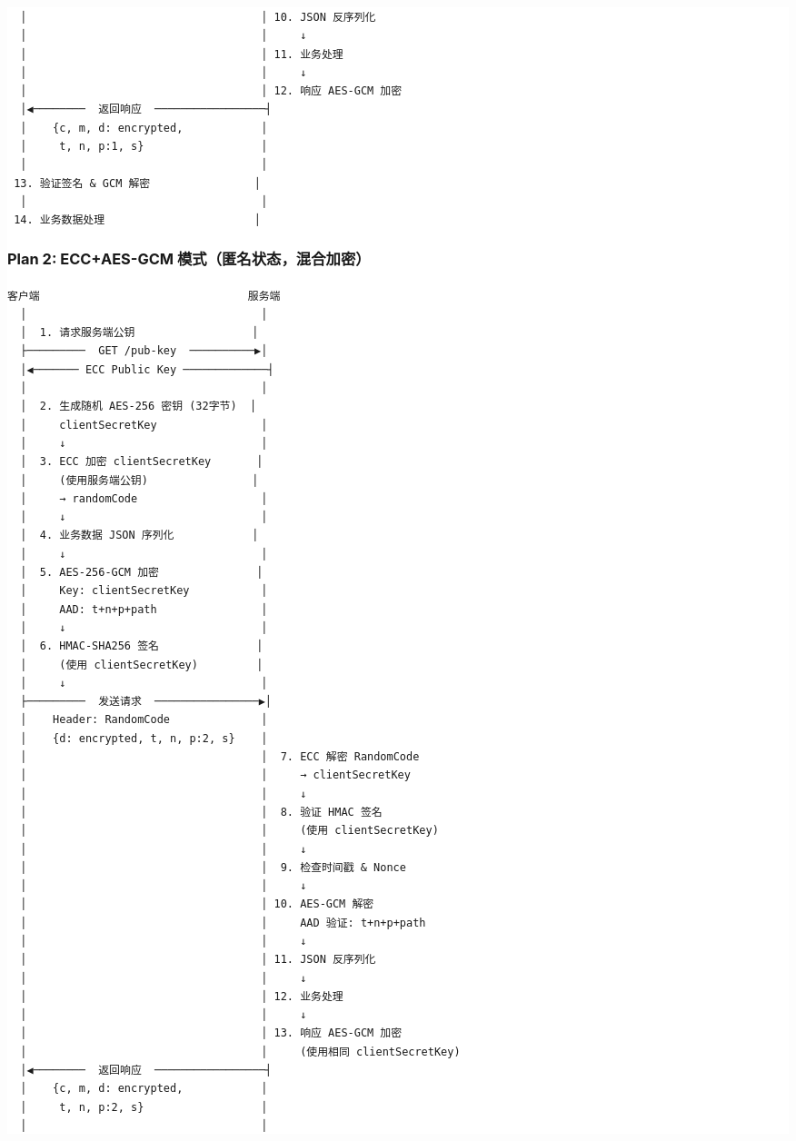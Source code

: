 ```
  │                                    │ 10. JSON 反序列化
  │                                    │     ↓
  │                                    │ 11. 业务处理
  │                                    │     ↓
  │                                    │ 12. 响应 AES-GCM 加密
  │◀────────  返回响应  ─────────────────┤
  │    {c, m, d: encrypted,            │
  │     t, n, p:1, s}                  │
  │                                    │
 13. 验证签名 & GCM 解密                │
  │                                    │
 14. 业务数据处理                       │
```

### Plan 2: ECC+AES-GCM 模式（匿名状态，混合加密）

```
客户端                                服务端
  │                                    │
  │  1. 请求服务端公钥                  │
  ├─────────  GET /pub-key  ──────────▶│
  │◀─────── ECC Public Key ─────────────┤
  │                                    │
  │  2. 生成随机 AES-256 密钥 (32字节)  │
  │     clientSecretKey                │
  │     ↓                              │
  │  3. ECC 加密 clientSecretKey       │
  │     (使用服务端公钥)                │
  │     → randomCode                   │
  │     ↓                              │
  │  4. 业务数据 JSON 序列化            │
  │     ↓                              │
  │  5. AES-256-GCM 加密               │
  │     Key: clientSecretKey           │
  │     AAD: t+n+p+path                │
  │     ↓                              │
  │  6. HMAC-SHA256 签名               │
  │     (使用 clientSecretKey)         │
  │     ↓                              │
  ├─────────  发送请求  ────────────────▶│
  │    Header: RandomCode              │
  │    {d: encrypted, t, n, p:2, s}    │
  │                                    │  7. ECC 解密 RandomCode
  │                                    │     → clientSecretKey
  │                                    │     ↓
  │                                    │  8. 验证 HMAC 签名
  │                                    │     (使用 clientSecretKey)
  │                                    │     ↓
  │                                    │  9. 检查时间戳 & Nonce
  │                                    │     ↓
  │                                    │ 10. AES-GCM 解密
  │                                    │     AAD 验证: t+n+p+path
  │                                    │     ↓
  │                                    │ 11. JSON 反序列化
  │                                    │     ↓
  │                                    │ 12. 业务处理
  │                                    │     ↓
  │                                    │ 13. 响应 AES-GCM 加密
  │                                    │     (使用相同 clientSecretKey)
  │◀────────  返回响应  ─────────────────┤
  │    {c, m, d: encrypted,            │
  │     t, n, p:2, s}                  │
  │                                    │
```
